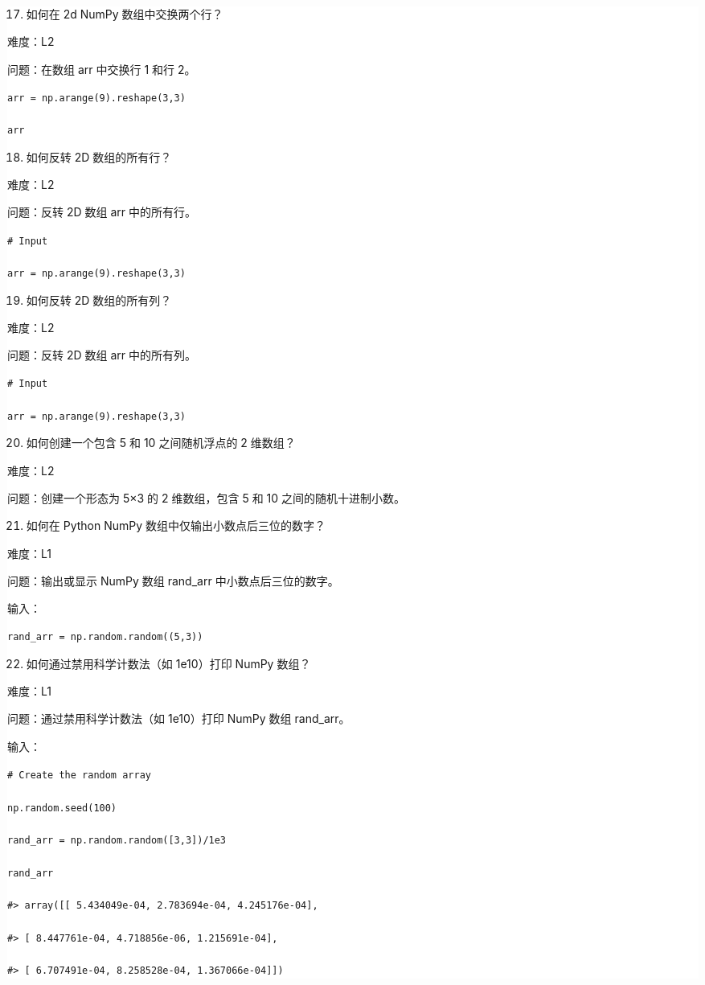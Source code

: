 17. 如何在 2d NumPy 数组中交换两个行？

难度：L2

问题：在数组 arr 中交换行 1 和行 2。

```
arr = np.arange(9).reshape(3,3)

arr
```

18. 如何反转 2D 数组的所有行？

难度：L2

问题：反转 2D 数组 arr 中的所有行。

```
# Input

arr = np.arange(9).reshape(3,3)
```

19. 如何反转 2D 数组的所有列？

难度：L2

问题：反转 2D 数组 arr 中的所有列。

```
# Input

arr = np.arange(9).reshape(3,3)
```

20. 如何创建一个包含 5 和 10 之间随机浮点的 2 维数组？

难度：L2

问题：创建一个形态为 5×3 的 2 维数组，包含 5 和 10 之间的随机十进制小数。

21. 如何在 Python NumPy 数组中仅输出小数点后三位的数字？

难度：L1

问题：输出或显示 NumPy 数组 rand_arr 中小数点后三位的数字。

输入：

```
rand_arr = np.random.random((5,3))
```

22. 如何通过禁用科学计数法（如 1e10）打印 NumPy 数组？

难度：L1

问题：通过禁用科学计数法（如 1e10）打印 NumPy 数组 rand_arr。

输入：

```
# Create the random array

np.random.seed(100)

rand_arr = np.random.random([3,3])/1e3

rand_arr

#> array([[ 5.434049e-04, 2.783694e-04, 4.245176e-04],

#> [ 8.447761e-04, 4.718856e-06, 1.215691e-04],

#> [ 6.707491e-04, 8.258528e-04, 1.367066e-04]])
```
